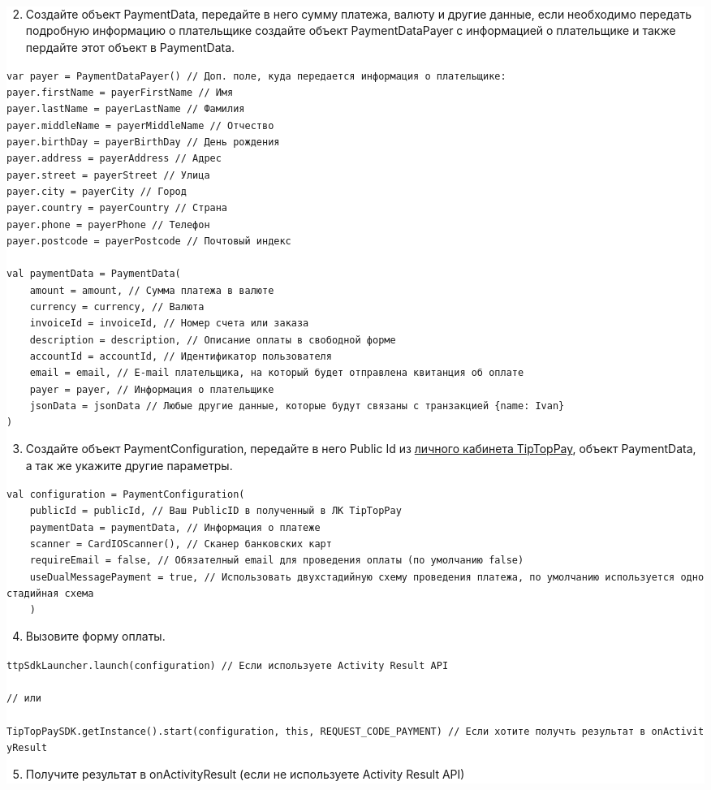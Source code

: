 2. Создайте объект PaymentData, передайте в него сумму платежа, валюту и другие данные, если необходимо передать подробную информацию о плательщике создайте объект PaymentDataPayer с информацией о плательщике и также пердайте этот объект в PaymentData.

```
var payer = PaymentDataPayer() // Доп. поле, куда передается информация о плательщике:
payer.firstName = payerFirstName // Имя
payer.lastName = payerLastName // Фамилия
payer.middleName = payerMiddleName // Отчество
payer.birthDay = payerBirthDay // День рождения
payer.address = payerAddress // Адрес
payer.street = payerStreet // Улица
payer.city = payerCity // Город
payer.country = payerCountry // Страна
payer.phone = payerPhone // Телефон
payer.postcode = payerPostcode // Почтовый индекс

val paymentData = PaymentData(
	amount = amount, // Cумма платежа в валюте
	currency = currency, // Валюта
	invoiceId = invoiceId, // Номер счета или заказа
	description = description, // Описание оплаты в свободной форме
	accountId = accountId, // Идентификатор пользователя
	email = email, // E-mail плательщика, на который будет отправлена квитанция об оплате
	payer = payer, // Информация о плательщике
	jsonData = jsonData // Любые другие данные, которые будут связаны с транзакцией {name: Ivan}
)
```

3. Создайте объект PaymentConfiguration, передайте в него Public Id из [личного кабинета TipTopPay](https://merchant.tiptoppay.kz/), объект PaymentData, а так же укажите другие параметры.

```
val configuration = PaymentConfiguration(
	publicId = publicId, // Ваш PublicID в полученный в ЛК TipTopPay
	paymentData = paymentData, // Информация о платеже
	scanner = CardIOScanner(), // Сканер банковских карт
	requireEmail = false, // Обязателный email для проведения оплаты (по умолчанию false)
	useDualMessagePayment = true, // Использовать двухстадийную схему проведения платежа, по умолчанию используется одностадийная схема
	)
```

4. Вызовите форму оплаты. 

```
ttpSdkLauncher.launch(configuration) // Если используете Activity Result API

// или

TipTopPaySDK.getInstance().start(configuration, this, REQUEST_CODE_PAYMENT) // Если хотите получть результат в onActivityResult 
```

5. Получите результат в onActivityResult (если не используете Activity Result API)
